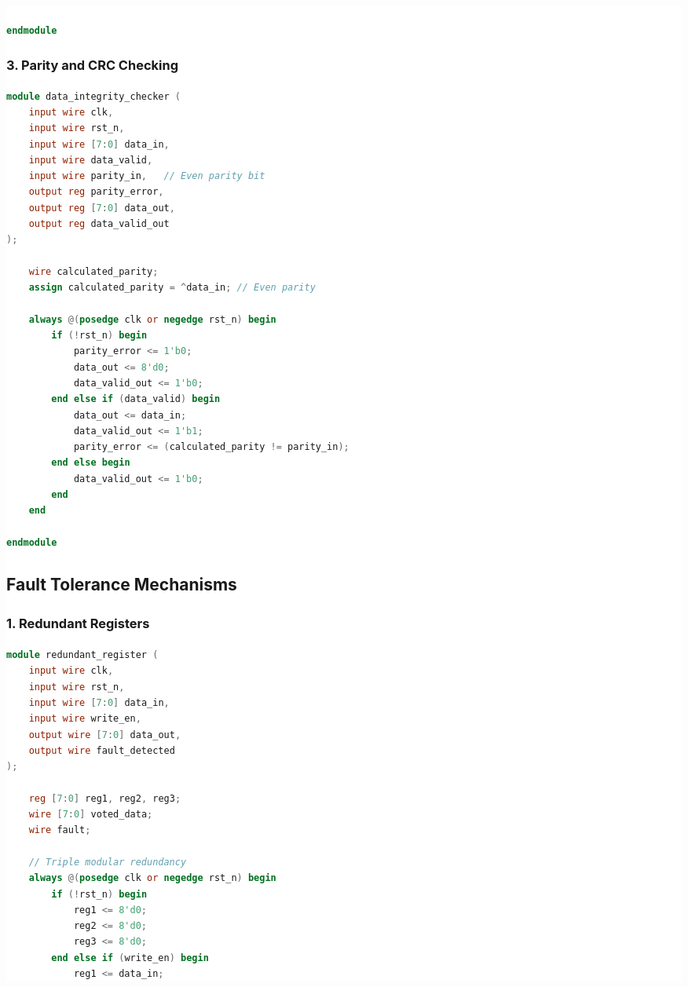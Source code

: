 ```verilog

endmodule
```

### 3. Parity and CRC Checking
```verilog
module data_integrity_checker (
    input wire clk,
    input wire rst_n,
    input wire [7:0] data_in,
    input wire data_valid,
    input wire parity_in,   // Even parity bit
    output reg parity_error,
    output reg [7:0] data_out,
    output reg data_valid_out
);

    wire calculated_parity;
    assign calculated_parity = ^data_in; // Even parity

    always @(posedge clk or negedge rst_n) begin
        if (!rst_n) begin
            parity_error <= 1'b0;
            data_out <= 8'd0;
            data_valid_out <= 1'b0;
        end else if (data_valid) begin
            data_out <= data_in;
            data_valid_out <= 1'b1;
            parity_error <= (calculated_parity != parity_in);
        end else begin
            data_valid_out <= 1'b0;
        end
    end

endmodule
```

## Fault Tolerance Mechanisms

### 1. Redundant Registers
```verilog
module redundant_register (
    input wire clk,
    input wire rst_n,
    input wire [7:0] data_in,
    input wire write_en,
    output wire [7:0] data_out,
    output wire fault_detected
);

    reg [7:0] reg1, reg2, reg3;
    wire [7:0] voted_data;
    wire fault;

    // Triple modular redundancy
    always @(posedge clk or negedge rst_n) begin
        if (!rst_n) begin
            reg1 <= 8'd0;
            reg2 <= 8'd0;
            reg3 <= 8'd0;
        end else if (write_en) begin
            reg1 <= data_in;
```